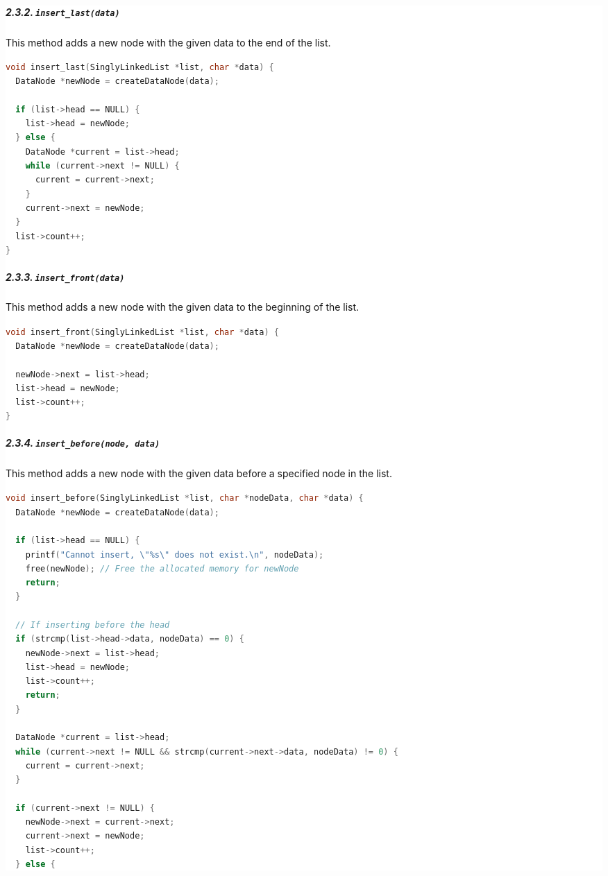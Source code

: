 ##### 2.3.2. `insert_last(data)`

This method adds a new node with the given data to the end of the list.

```c
void insert_last(SinglyLinkedList *list, char *data) {
  DataNode *newNode = createDataNode(data);

  if (list->head == NULL) {
    list->head = newNode;
  } else {
    DataNode *current = list->head;
    while (current->next != NULL) {
      current = current->next;
    }
    current->next = newNode;
  }
  list->count++;
}
```

##### 2.3.3. `insert_front(data)`

This method adds a new node with the given data to the beginning of the list.

```c
void insert_front(SinglyLinkedList *list, char *data) {
  DataNode *newNode = createDataNode(data);

  newNode->next = list->head;
  list->head = newNode;
  list->count++;
}
```

##### 2.3.4. `insert_before(node, data)`

This method adds a new node with the given data before a specified node in the list.

```c
void insert_before(SinglyLinkedList *list, char *nodeData, char *data) {
  DataNode *newNode = createDataNode(data);

  if (list->head == NULL) {
    printf("Cannot insert, \"%s\" does not exist.\n", nodeData);
    free(newNode); // Free the allocated memory for newNode
    return;
  }

  // If inserting before the head
  if (strcmp(list->head->data, nodeData) == 0) { 
    newNode->next = list->head;
    list->head = newNode;
    list->count++;
    return;
  }

  DataNode *current = list->head;
  while (current->next != NULL && strcmp(current->next->data, nodeData) != 0) {
    current = current->next;
  }

  if (current->next != NULL) {
    newNode->next = current->next;
    current->next = newNode;
    list->count++;
  } else {
```